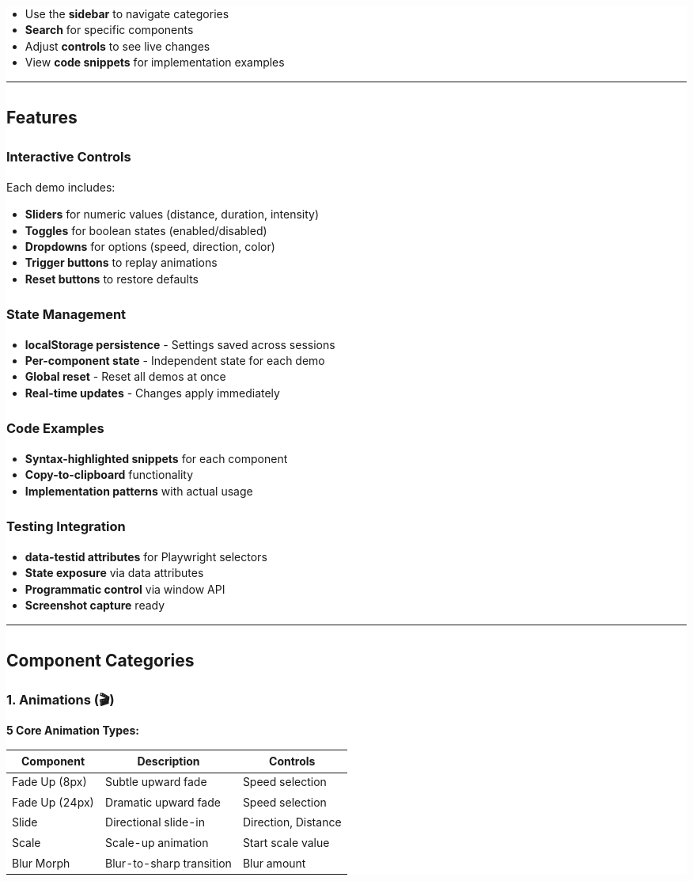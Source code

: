 - Use the **sidebar** to navigate categories
- **Search** for specific components
- Adjust **controls** to see live changes
- View **code snippets** for implementation examples

---

## Features

### Interactive Controls

Each demo includes:
- **Sliders** for numeric values (distance, duration, intensity)
- **Toggles** for boolean states (enabled/disabled)
- **Dropdowns** for options (speed, direction, color)
- **Trigger buttons** to replay animations
- **Reset buttons** to restore defaults

### State Management

- **localStorage persistence** - Settings saved across sessions
- **Per-component state** - Independent state for each demo
- **Global reset** - Reset all demos at once
- **Real-time updates** - Changes apply immediately

### Code Examples

- **Syntax-highlighted snippets** for each component
- **Copy-to-clipboard** functionality
- **Implementation patterns** with actual usage

### Testing Integration

- **data-testid attributes** for Playwright selectors
- **State exposure** via data attributes
- **Programmatic control** via window API
- **Screenshot capture** ready

---

## Component Categories

### 1. Animations (🎬)

**5 Core Animation Types:**

| Component | Description | Controls |
|-----------|-------------|----------|
| Fade Up (8px) | Subtle upward fade | Speed selection |
| Fade Up (24px) | Dramatic upward fade | Speed selection |
| Slide | Directional slide-in | Direction, Distance |
| Scale | Scale-up animation | Start scale value |
| Blur Morph | Blur-to-sharp transition | Blur amount |
